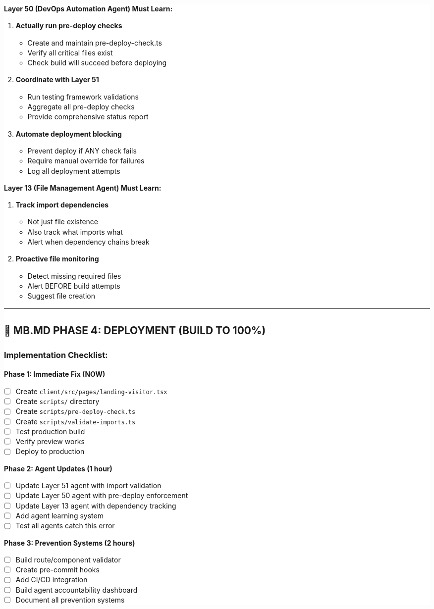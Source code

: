 **Layer 50 (DevOps Automation Agent) Must Learn:**
1. **Actually run pre-deploy checks**
   - Create and maintain pre-deploy-check.ts
   - Verify all critical files exist
   - Check build will succeed before deploying

2. **Coordinate with Layer 51**
   - Run testing framework validations
   - Aggregate all pre-deploy checks
   - Provide comprehensive status report

3. **Automate deployment blocking**
   - Prevent deploy if ANY check fails
   - Require manual override for failures
   - Log all deployment attempts

**Layer 13 (File Management Agent) Must Learn:**
1. **Track import dependencies**
   - Not just file existence
   - Also track what imports what
   - Alert when dependency chains break

2. **Proactive file monitoring**
   - Detect missing required files
   - Alert BEFORE build attempts
   - Suggest file creation

---

## 🚀 **MB.MD PHASE 4: DEPLOYMENT (BUILD TO 100%)**

### **Implementation Checklist:**

**Phase 1: Immediate Fix (NOW)**
- [ ] Create `client/src/pages/landing-visitor.tsx`
- [ ] Create `scripts/` directory
- [ ] Create `scripts/pre-deploy-check.ts`
- [ ] Create `scripts/validate-imports.ts`
- [ ] Test production build
- [ ] Verify preview works
- [ ] Deploy to production

**Phase 2: Agent Updates (1 hour)**
- [ ] Update Layer 51 agent with import validation
- [ ] Update Layer 50 agent with pre-deploy enforcement
- [ ] Update Layer 13 agent with dependency tracking
- [ ] Add agent learning system
- [ ] Test all agents catch this error

**Phase 3: Prevention Systems (2 hours)**
- [ ] Build route/component validator
- [ ] Create pre-commit hooks
- [ ] Add CI/CD integration
- [ ] Build agent accountability dashboard
- [ ] Document all prevention systems
